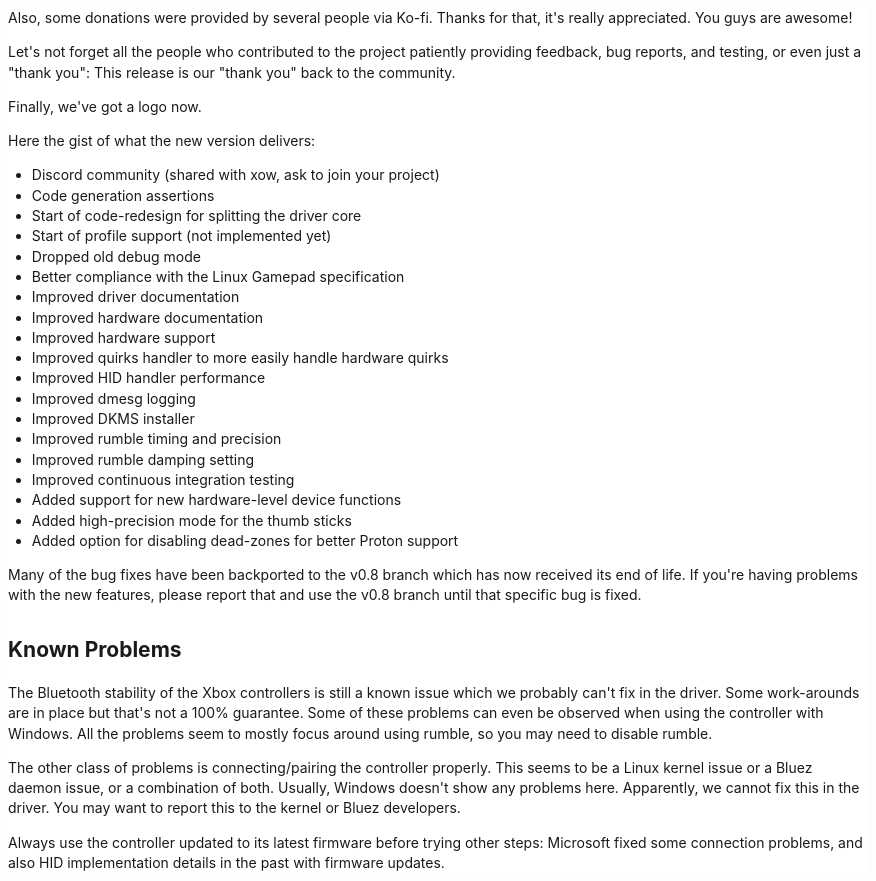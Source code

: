 Also, some donations were provided by several people via Ko-fi. Thanks for
that, it's really appreciated. You guys are awesome!

Let's not forget all the people who contributed to the project patiently
providing feedback, bug reports, and testing, or even just a "thank you": This
release is our "thank you" back to the community.

Finally, we've got a logo now.

Here the gist of what the new version delivers:

  * Discord community (shared with xow, ask to join your project)
  * Code generation assertions
  * Start of code-redesign for splitting the driver core
  * Start of profile support (not implemented yet)
  * Dropped old debug mode
  * Better compliance with the Linux Gamepad specification
  * Improved driver documentation
  * Improved hardware documentation
  * Improved hardware support
  * Improved quirks handler to more easily handle hardware quirks
  * Improved HID handler performance
  * Improved dmesg logging
  * Improved DKMS installer
  * Improved rumble timing and precision
  * Improved rumble damping setting
  * Improved continuous integration testing
  * Added support for new hardware-level device functions
  * Added high-precision mode for the thumb sticks
  * Added option for disabling dead-zones for better Proton support

Many of the bug fixes have been backported to the v0.8 branch which has now
received its end of life. If you're having problems with the new features,
please report that and use the v0.8 branch until that specific bug is fixed.


## Known Problems

The Bluetooth stability of the Xbox controllers is still a known issue which we
probably can't fix in the driver. Some work-arounds are in place but that's not
a 100% guarantee. Some of these problems can even be observed when using the
controller with Windows. All the problems seem to mostly focus around using
rumble, so you may need to disable rumble.

The other class of problems is connecting/pairing the controller properly. This
seems to be a Linux kernel issue or a Bluez daemon issue, or a combination of
both. Usually, Windows doesn't show any problems here. Apparently, we cannot
fix this in the driver. You may want to report this to the kernel or Bluez
developers.

Always use the controller updated to its latest firmware before trying other
steps: Microsoft fixed some connection problems, and also HID implementation
details in the past with firmware updates.

